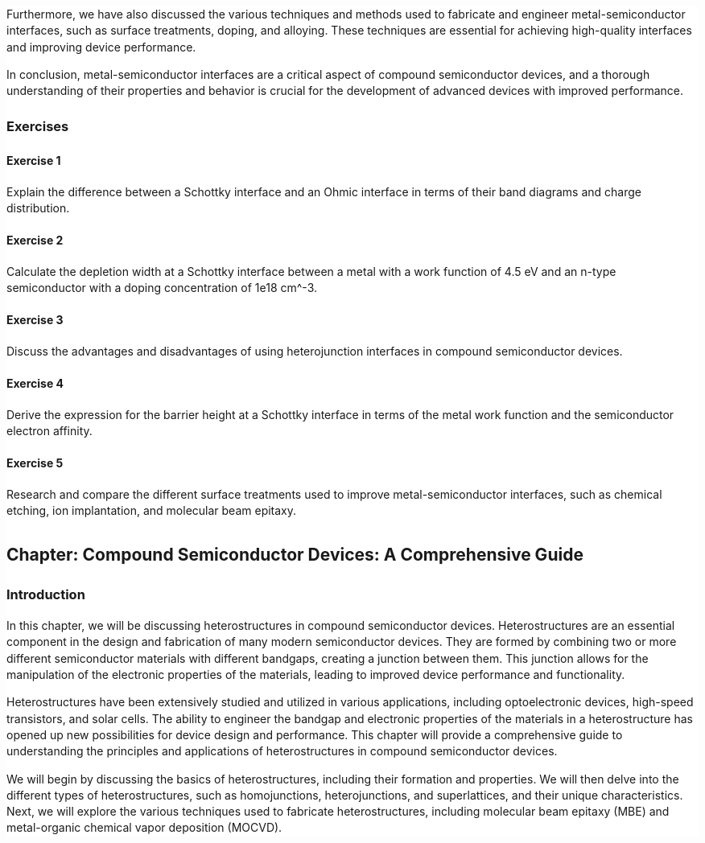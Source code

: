 Furthermore, we have also discussed the various techniques and methods used to fabricate and engineer metal-semiconductor interfaces, such as surface treatments, doping, and alloying. These techniques are essential for achieving high-quality interfaces and improving device performance.

In conclusion, metal-semiconductor interfaces are a critical aspect of compound semiconductor devices, and a thorough understanding of their properties and behavior is crucial for the development of advanced devices with improved performance.

### Exercises
#### Exercise 1
Explain the difference between a Schottky interface and an Ohmic interface in terms of their band diagrams and charge distribution.

#### Exercise 2
Calculate the depletion width at a Schottky interface between a metal with a work function of 4.5 eV and an n-type semiconductor with a doping concentration of 1e18 cm^-3.

#### Exercise 3
Discuss the advantages and disadvantages of using heterojunction interfaces in compound semiconductor devices.

#### Exercise 4
Derive the expression for the barrier height at a Schottky interface in terms of the metal work function and the semiconductor electron affinity.

#### Exercise 5
Research and compare the different surface treatments used to improve metal-semiconductor interfaces, such as chemical etching, ion implantation, and molecular beam epitaxy. 


## Chapter: Compound Semiconductor Devices: A Comprehensive Guide

### Introduction

In this chapter, we will be discussing heterostructures in compound semiconductor devices. Heterostructures are an essential component in the design and fabrication of many modern semiconductor devices. They are formed by combining two or more different semiconductor materials with different bandgaps, creating a junction between them. This junction allows for the manipulation of the electronic properties of the materials, leading to improved device performance and functionality.

Heterostructures have been extensively studied and utilized in various applications, including optoelectronic devices, high-speed transistors, and solar cells. The ability to engineer the bandgap and electronic properties of the materials in a heterostructure has opened up new possibilities for device design and performance. This chapter will provide a comprehensive guide to understanding the principles and applications of heterostructures in compound semiconductor devices.

We will begin by discussing the basics of heterostructures, including their formation and properties. We will then delve into the different types of heterostructures, such as homojunctions, heterojunctions, and superlattices, and their unique characteristics. Next, we will explore the various techniques used to fabricate heterostructures, including molecular beam epitaxy (MBE) and metal-organic chemical vapor deposition (MOCVD).
